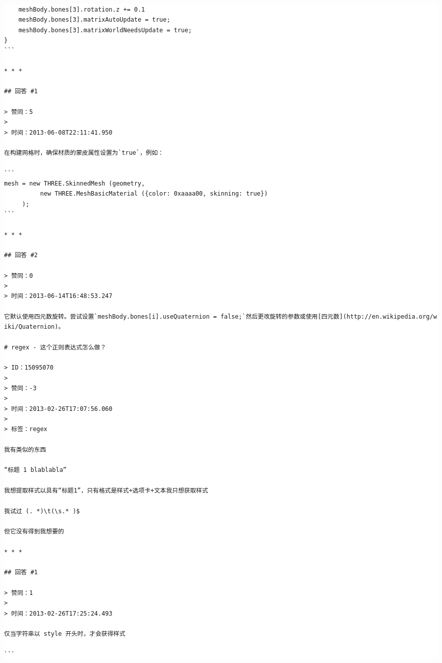 ~~~~~
    meshBody.bones[3].rotation.z += 0.1     
    meshBody.bones[3].matrixAutoUpdate = true;
    meshBody.bones[3].matrixWorldNeedsUpdate = true;
} 
```

* * *

## 回答 #1

> 赞同：5
> 
> 时间：2013-06-08T22:11:41.950

在构建网格时，确保材质的蒙皮属性设置为`true`，例如：

```
mesh = new THREE.SkinnedMesh (geometry, 
          new THREE.MeshBasicMaterial ({color: 0xaaaa00, skinning: true})
     ); 
```

* * *

## 回答 #2

> 赞同：0
> 
> 时间：2013-06-14T16:48:53.247

它默认使用四元数旋转。尝试设置`meshBody.bones[i].useQuaternion = false;`然后更改旋转的参数或使用[四元数](http://en.wikipedia.org/wiki/Quaternion)。

# regex - 这个正则表达式怎么做？

> ID：15095070
> 
> 赞同：-3
> 
> 时间：2013-02-26T17:07:56.060
> 
> 标签：regex

我有类似的东西

“标题 1 blablabla”

我想提取样式以具有“标题1”，只有格式是样式+选项卡+文本我只想获取样式

我试过 (. *)\t(\s.* )$

但它没有得到我想要的

* * *

## 回答 #1

> 赞同：1
> 
> 时间：2013-02-26T17:25:24.493

仅当字符串以 style 开头时，才会获得样式

```
~~~~~